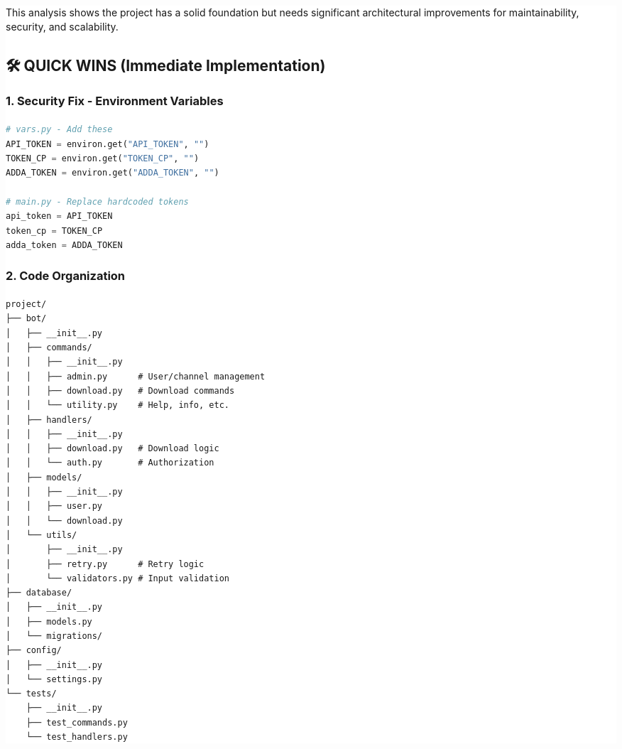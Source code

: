 This analysis shows the project has a solid foundation but needs significant architectural improvements for maintainability, security, and scalability.

## 🛠️ **QUICK WINS (Immediate Implementation)**

### **1. Security Fix - Environment Variables**
```python
# vars.py - Add these
API_TOKEN = environ.get("API_TOKEN", "")
TOKEN_CP = environ.get("TOKEN_CP", "")
ADDA_TOKEN = environ.get("ADDA_TOKEN", "")

# main.py - Replace hardcoded tokens
api_token = API_TOKEN
token_cp = TOKEN_CP
adda_token = ADDA_TOKEN
```

### **2. Code Organization**
```
project/
├── bot/
│   ├── __init__.py
│   ├── commands/
│   │   ├── __init__.py
│   │   ├── admin.py      # User/channel management
│   │   ├── download.py   # Download commands
│   │   └── utility.py    # Help, info, etc.
│   ├── handlers/
│   │   ├── __init__.py
│   │   ├── download.py   # Download logic
│   │   └── auth.py       # Authorization
│   ├── models/
│   │   ├── __init__.py
│   │   ├── user.py
│   │   └── download.py
│   └── utils/
│       ├── __init__.py
│       ├── retry.py      # Retry logic
│       └── validators.py # Input validation
├── database/
│   ├── __init__.py
│   ├── models.py
│   └── migrations/
├── config/
│   ├── __init__.py
│   └── settings.py
└── tests/
    ├── __init__.py
    ├── test_commands.py
    └── test_handlers.py
```
